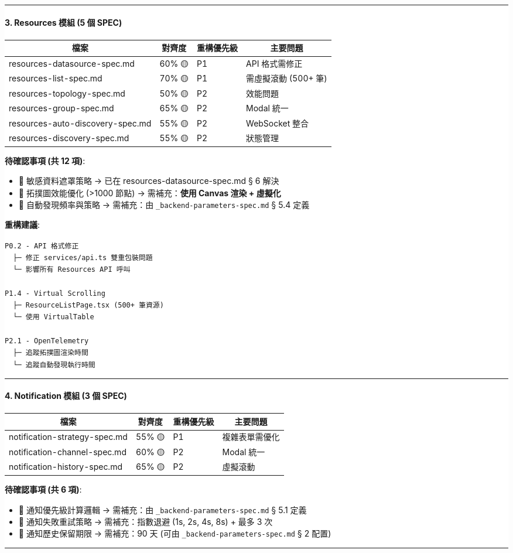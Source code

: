 
---

#### 3. **Resources 模組** (5 個 SPEC)
| 檔案 | 對齊度 | 重構優先級 | 主要問題 |
|-----|-------|----------|---------|
| resources-datasource-spec.md | 60% 🟡 | P1 | API 格式需修正 |
| resources-list-spec.md | 70% 🟡 | P1 | 需虛擬滾動 (500+ 筆) |
| resources-topology-spec.md | 50% 🟡 | P2 | 效能問題 |
| resources-group-spec.md | 65% 🟡 | P2 | Modal 統一 |
| resources-auto-discovery-spec.md | 55% 🟡 | P2 | WebSocket 整合 |
| resources-discovery-spec.md | 55% 🟡 | P2 | 狀態管理 |

**待確認事項 (共 12 項)**:
- 🔄 敏感資料遮罩策略 → 已在 resources-datasource-spec.md § 6 解決
- 🔄 拓撲圖效能優化 (>1000 節點) → 需補充：**使用 Canvas 渲染 + 虛擬化**
- 🔄 自動發現頻率與策略 → 需補充：由 `_backend-parameters-spec.md` § 5.4 定義

**重構建議**:
```
P0.2 - API 格式修正
  ├─ 修正 services/api.ts 雙重包裝問題
  └─ 影響所有 Resources API 呼叫

P1.4 - Virtual Scrolling
  ├─ ResourceListPage.tsx (500+ 筆資源)
  └─ 使用 VirtualTable

P2.1 - OpenTelemetry
  ├─ 追蹤拓撲圖渲染時間
  └─ 追蹤自動發現執行時間
```

---

#### 4. **Notification 模組** (3 個 SPEC)
| 檔案 | 對齊度 | 重構優先級 | 主要問題 |
|-----|-------|----------|---------|
| notification-strategy-spec.md | 55% 🟡 | P1 | 複雜表單需優化 |
| notification-channel-spec.md | 60% 🟡 | P2 | Modal 統一 |
| notification-history-spec.md | 65% 🟡 | P2 | 虛擬滾動 |

**待確認事項 (共 6 項)**:
- 🔄 通知優先級計算邏輯 → 需補充：由 `_backend-parameters-spec.md` § 5.1 定義
- 🔄 通知失敗重試策略 → 需補充：指數退避 (1s, 2s, 4s, 8s) + 最多 3 次
- 🔄 通知歷史保留期限 → 需補充：90 天 (可由 `_backend-parameters-spec.md` § 2 配置)

---

